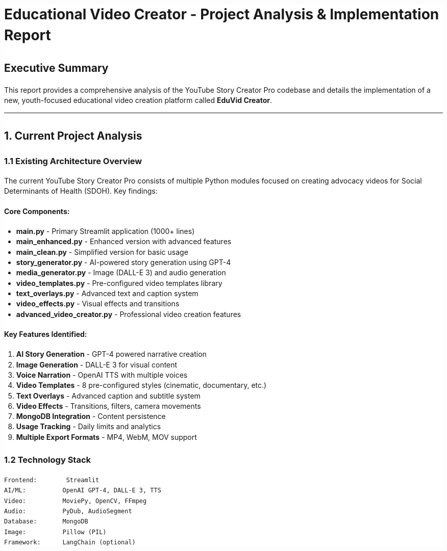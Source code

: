 # Educational Video Creator - Project Analysis & Implementation Report

## Executive Summary

This report provides a comprehensive analysis of the YouTube Story Creator Pro codebase and details the implementation of a new, youth-focused educational video creation platform called **EduVid Creator**.

---

## 1. Current Project Analysis

### 1.1 Existing Architecture Overview

The current YouTube Story Creator Pro consists of multiple Python modules focused on creating advocacy videos for Social Determinants of Health (SDOH). Key findings:

#### **Core Components:**
- **main.py** - Primary Streamlit application (1000+ lines)
- **main_enhanced.py** - Enhanced version with advanced features
- **main_clean.py** - Simplified version for basic usage
- **story_generator.py** - AI-powered story generation using GPT-4
- **media_generator.py** - Image (DALL-E 3) and audio generation
- **video_templates.py** - Pre-configured video templates library
- **text_overlays.py** - Advanced text and caption system
- **video_effects.py** - Visual effects and transitions
- **advanced_video_creator.py** - Professional video creation features

#### **Key Features Identified:**
1. **AI Story Generation** - GPT-4 powered narrative creation
2. **Image Generation** - DALL-E 3 for visual content
3. **Voice Narration** - OpenAI TTS with multiple voices
4. **Video Templates** - 8 pre-configured styles (cinematic, documentary, etc.)
5. **Text Overlays** - Advanced caption and subtitle system
6. **Video Effects** - Transitions, filters, camera movements
7. **MongoDB Integration** - Content persistence
8. **Usage Tracking** - Daily limits and analytics
9. **Multiple Export Formats** - MP4, WebM, MOV support

### 1.2 Technology Stack

```
Frontend:        Streamlit
AI/ML:          OpenAI GPT-4, DALL-E 3, TTS
Video:          MoviePy, OpenCV, FFmpeg
Audio:          PyDub, AudioSegment
Database:       MongoDB
Image:          Pillow (PIL)
Framework:      LangChain (optional)
```
